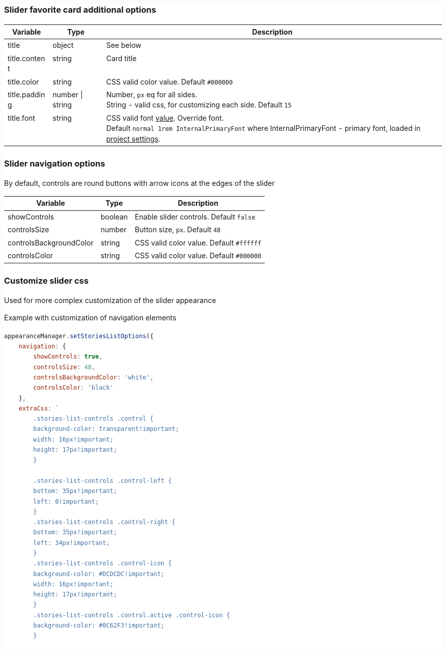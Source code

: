 
### Slider favorite card additional options

| Variable      | Type                 | Description                                                                                                                                                                                                                                          |
|---------------|----------------------|------------------------------------------------------------------------------------------------------------------------------------------------------------------------------------------------------------------------------------------------------|
| title         | object               | See below                                                                                                                                                                                                                                            |
| title.content | string               | Card title                                                                                                                                                                                                                                           |
| title.color   | string               | CSS valid color value. Default `#000000`                                                                                                                                                                                                             |
| title.padding | number &#124; string | Number, `px` eq for all sides. <br/>String - valid css, for customizing each side. Default `15`                                                                                                                                                      |
| title.font    | string               | CSS valid font [value](https://developer.mozilla.org/en-US/docs/Web/CSS/font). Override font. <br/>Default `normal 1rem InternalPrimaryFont` where InternalPrimaryFont - primary font, loaded in [project settings](https://console.inappstory.com). | 

### Slider navigation options

By default, controls are round buttons with arrow icons at the edges of the slider

| Variable                | Type        | Description                              |
|-------------------------|-------------|------------------------------------------|
| showControls            | boolean     | Enable slider controls. Default `false`  |
| controlsSize            | number      | Button size, `px`. Default `48`          |
| controlsBackgroundColor | string      | CSS valid color value. Default `#ffffff` |
| controlsColor           | string      | CSS valid color value. Default `#000000` |

### Customize slider css

Used for more complex customization of the slider appearance

Example with customization of navigation elements 
```js
appearanceManager.setStoriesListOptions({
    navigation: {
        showControls: true,
        controlsSize: 48,
        controlsBackgroundColor: 'white',
        controlsColor: 'black'
    },
    extraCss: `
        .stories-list-controls .control {
        background-color: transparent!important;
        width: 16px!important;
        height: 17px!important;
        }
        
        .stories-list-controls .control-left {
        bottom: 35px!important;
        left: 0!important;
        }
        .stories-list-controls .control-right {
        bottom: 35px!important;
        left: 34px!important;
        }
        .stories-list-controls .control-icon {
        background-color: #DCDCDC!important;
        width: 16px!important;
        height: 17px!important;
        }
        .stories-list-controls .control.active .control-icon {
        background-color: #0C62F3!important;
        }
        
```